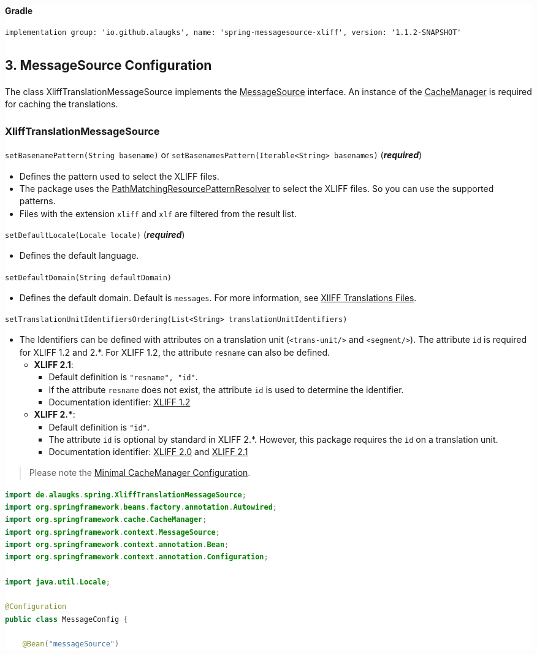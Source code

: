 **Gradle**
```text
implementation group: 'io.github.alaugks', name: 'spring-messagesource-xliff', version: '1.1.2-SNAPSHOT'
```


<a name="a3"></a>
## 3. MessageSource Configuration

The class XliffTranslationMessageSource implements the [MessageSource](https://docs.spring.io/spring-framework/docs/current/javadoc-api/org/springframework/context/MessageSource.html) interface. An instance of the [CacheManager](https://docs.spring.io/spring-boot/docs/2.1.6.RELEASE/reference/html/boot-features-caching.html#boot-features-caching-provider) is required for caching the translations.

### XliffTranslationMessageSource

`setBasenamePattern(String basename)` or `setBasenamesPattern(Iterable<String> basenames)` (***required***)

* Defines the pattern used to select the XLIFF files.
* The package uses the [PathMatchingResourcePatternResolver](https://docs.spring.io/spring-framework/docs/current/javadoc-api/org/springframework/core/io/support/PathMatchingResourcePatternResolver.html) to select the XLIFF files. So you can use the supported patterns.
* Files with the extension `xliff` and `xlf` are filtered from the result list.

`setDefaultLocale(Locale locale)` (***required***)
* Defines the default language.

`setDefaultDomain(String defaultDomain)`
* Defines the default domain. Default is `messages`. For more information, see [XlIFF Translations Files](#a7).

`setTranslationUnitIdentifiersOrdering(List<String> translationUnitIdentifiers)`
* The Identifiers can be defined with attributes on a translation unit (`<trans-unit/>` and `<segment/>`). The attribute `id` is required for XLIFF 1.2 and 2.*. For XLIFF 1.2, the attribute `resname` can also be defined.
    * **XLIFF 2.1**:
        * Default definition is `"resname", "id"`.
        * If the attribute `resname` does not exist, the attribute `id` is used to determine the identifier.
        * Documentation identifier: [XLIFF 1.2](http://docs.oasis-open.org/xliff/v1.2/xliff-profile-html/xliff-profile-html-1.2.html#General_Identifiers)
    * **XLIFF 2.\***:
        * Default definition is `"id"`.
        * The attribute `id` is optional by standard in XLIFF 2.*. However, this package requires the `id` on a translation unit.
        * Documentation identifier: [XLIFF 2.0](https://docs.oasis-open.org/xliff/xliff-core/v2.0/csprd01/xliff-core-v2.0-csprd01.html#segment) and [XLIFF 2.1](https://docs.oasis-open.org/xliff/xliff-core/v2.1/os/xliff-core-v2.1-os.html#segment)


> Please note the [Minimal CacheManager Configuration](#a4).

```java
import de.alaugks.spring.XliffTranslationMessageSource;
import org.springframework.beans.factory.annotation.Autowired;
import org.springframework.cache.CacheManager;
import org.springframework.context.MessageSource;
import org.springframework.context.annotation.Bean;
import org.springframework.context.annotation.Configuration;

import java.util.Locale;

@Configuration
public class MessageConfig {
    
    @Bean("messageSource")
```